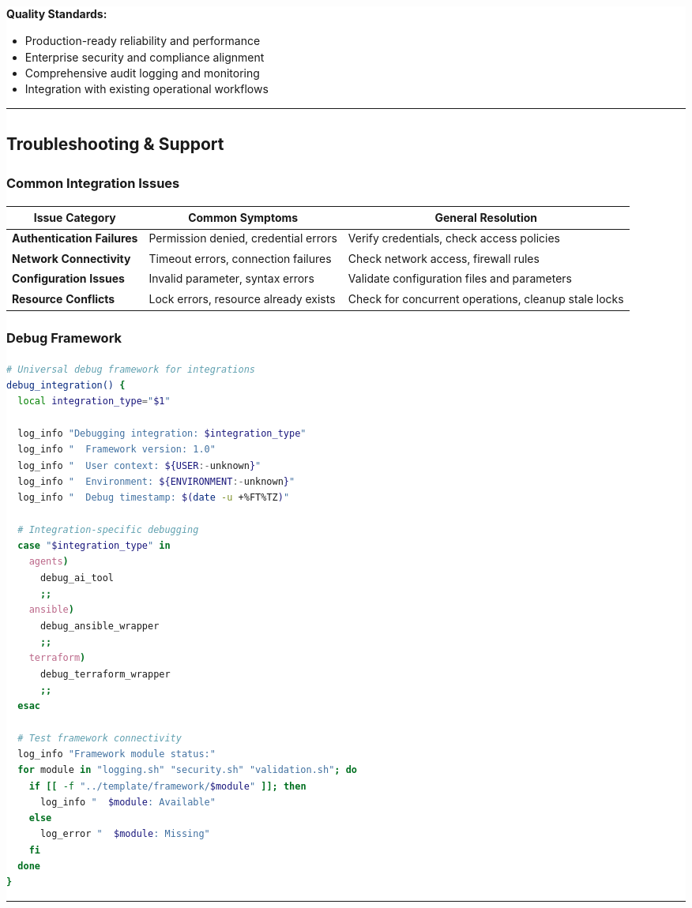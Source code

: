 **Quality Standards:**

- Production-ready reliability and performance
- Enterprise security and compliance alignment
- Comprehensive audit logging and monitoring
- Integration with existing operational workflows

---

## **Troubleshooting & Support**

### Common Integration Issues

| Issue Category | Common Symptoms | General Resolution |
|----------------|-----------------|-------------------|
| **Authentication Failures** | Permission denied, credential errors | Verify credentials, check access policies |
| **Network Connectivity** | Timeout errors, connection failures | Check network access, firewall rules |
| **Configuration Issues** | Invalid parameter, syntax errors | Validate configuration files and parameters |
| **Resource Conflicts** | Lock errors, resource already exists | Check for concurrent operations, cleanup stale locks |

### Debug Framework

```bash
# Universal debug framework for integrations
debug_integration() {
  local integration_type="$1"
  
  log_info "Debugging integration: $integration_type"
  log_info "  Framework version: 1.0"
  log_info "  User context: ${USER:-unknown}"
  log_info "  Environment: ${ENVIRONMENT:-unknown}"
  log_info "  Debug timestamp: $(date -u +%FT%TZ)"
  
  # Integration-specific debugging
  case "$integration_type" in
    agents)
      debug_ai_tool
      ;;
    ansible)
      debug_ansible_wrapper
      ;;
    terraform)
      debug_terraform_wrapper
      ;;
  esac
  
  # Test framework connectivity
  log_info "Framework module status:"
  for module in "logging.sh" "security.sh" "validation.sh"; do
    if [[ -f "../template/framework/$module" ]]; then
      log_info "  $module: Available"
    else
      log_error "  $module: Missing"
    fi
  done
}
```

---